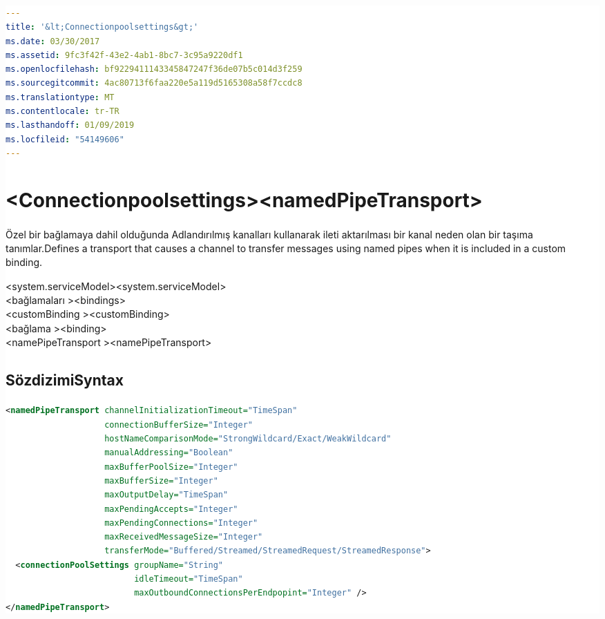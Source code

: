 ```yaml
---
title: '&lt;Connectionpoolsettings&gt;'
ms.date: 03/30/2017
ms.assetid: 9fc3f42f-43e2-4ab1-8bc7-3c95a9220df1
ms.openlocfilehash: bf9229411143345847247f36de07b5c014d3f259
ms.sourcegitcommit: 4ac80713f6faa220e5a119d5165308a58f7ccdc8
ms.translationtype: MT
ms.contentlocale: tr-TR
ms.lasthandoff: 01/09/2019
ms.locfileid: "54149606"
---
```

# <a name="ltnamedpipetransportgt"></a><span data-ttu-id="82418-102">&lt;Connectionpoolsettings&gt;</span><span class="sxs-lookup"><span data-stu-id="82418-102">&lt;namedPipeTransport&gt;</span></span>
<span data-ttu-id="82418-103">Özel bir bağlamaya dahil olduğunda Adlandırılmış kanalları kullanarak ileti aktarılması bir kanal neden olan bir taşıma tanımlar.</span><span class="sxs-lookup"><span data-stu-id="82418-103">Defines a transport that causes a channel to transfer messages using named pipes when it is included in a custom binding.</span></span>  
  
<span data-ttu-id="82418-104">\<system.serviceModel></span><span class="sxs-lookup"><span data-stu-id="82418-104">\<system.serviceModel></span></span>  
<span data-ttu-id="82418-105">\<bağlamaları ></span><span class="sxs-lookup"><span data-stu-id="82418-105">\<bindings></span></span>  
<span data-ttu-id="82418-106">\<customBinding ></span><span class="sxs-lookup"><span data-stu-id="82418-106">\<customBinding></span></span>  
<span data-ttu-id="82418-107">\<bağlama ></span><span class="sxs-lookup"><span data-stu-id="82418-107">\<binding></span></span>  
<span data-ttu-id="82418-108">\<namePipeTransport ></span><span class="sxs-lookup"><span data-stu-id="82418-108">\<namePipeTransport></span></span>  
  
## <a name="syntax"></a><span data-ttu-id="82418-109">Sözdizimi</span><span class="sxs-lookup"><span data-stu-id="82418-109">Syntax</span></span>  
  
```xml  
<namedPipeTransport channelInitializationTimeout="TimeSpan"
                    connectionBufferSize="Integer"
                    hostNameComparisonMode="StrongWildcard/Exact/WeakWildcard"
                    manualAddressing="Boolean"
                    maxBufferPoolSize="Integer"
                    maxBufferSize="Integer"
                    maxOutputDelay="TimeSpan"
                    maxPendingAccepts="Integer"
                    maxPendingConnections="Integer"
                    maxReceivedMessageSize="Integer"
                    transferMode="Buffered/Streamed/StreamedRequest/StreamedResponse">
  <connectionPoolSettings groupName="String"
                          idleTimeout="TimeSpan"
                          maxOutboundConnectionsPerEndpopint="Integer" />
</namedPipeTransport>
```  
  